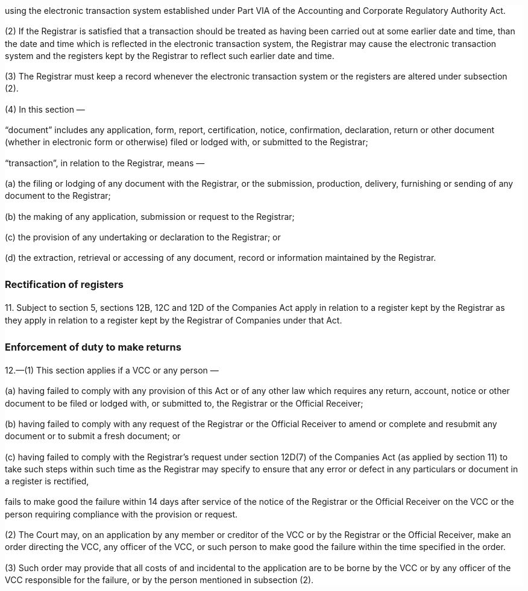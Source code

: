 using the electronic transaction system established under Part VIA of the Accounting and Corporate Regulatory Authority Act.

(2) If the Registrar is satisfied that a transaction should be treated as having been carried out at some earlier date and time, than the date and time which is reflected in the electronic transaction system, the Registrar may cause the electronic transaction system and the registers kept by the Registrar to reflect such earlier date and time.

(3) The Registrar must keep a record whenever the electronic transaction system or the registers are altered under subsection (2).

(4) In this section —

“document” includes any application, form, report, certification, notice, confirmation, declaration, return or other document (whether in electronic form or otherwise) filed or lodged with, or submitted to the Registrar;

“transaction”, in relation to the Registrar, means —

(a) the filing or lodging of any document with the Registrar, or the submission, production, delivery, furnishing or sending of any document to the Registrar;

(b) the making of any application, submission or request to the Registrar;

(c) the provision of any undertaking or declaration to the Registrar; or

(d) the extraction, retrieval or accessing of any document, record or information maintained by the Registrar.

### Rectification of registers

11\. Subject to section 5, sections 12B, 12C and 12D of the Companies Act apply in relation to a register kept by the Registrar as they apply in relation to a register kept by the Registrar of Companies under that Act.

### Enforcement of duty to make returns

12\.—(1) This section applies if a VCC or any person —

(a) having failed to comply with any provision of this Act or of any other law which requires any return, account, notice or other document to be filed or lodged with, or submitted to, the Registrar or the Official Receiver;

(b) having failed to comply with any request of the Registrar or the Official Receiver to amend or complete and resubmit any document or to submit a fresh document; or

(c) having failed to comply with the Registrar’s request under section 12D(7) of the Companies Act (as applied by section 11) to take such steps within such time as the Registrar may specify to ensure that any error or defect in any particulars or document in a register is rectified,

fails to make good the failure within 14 days after service of the notice of the Registrar or the Official Receiver on the VCC or the person requiring compliance with the provision or request.

(2) The Court may, on an application by any member or creditor of the VCC or by the Registrar or the Official Receiver, make an order directing the VCC, any officer of the VCC, or such person to make good the failure within the time specified in the order.

(3) Such order may provide that all costs of and incidental to the application are to be borne by the VCC or by any officer of the VCC responsible for the failure, or by the person mentioned in subsection (2).
